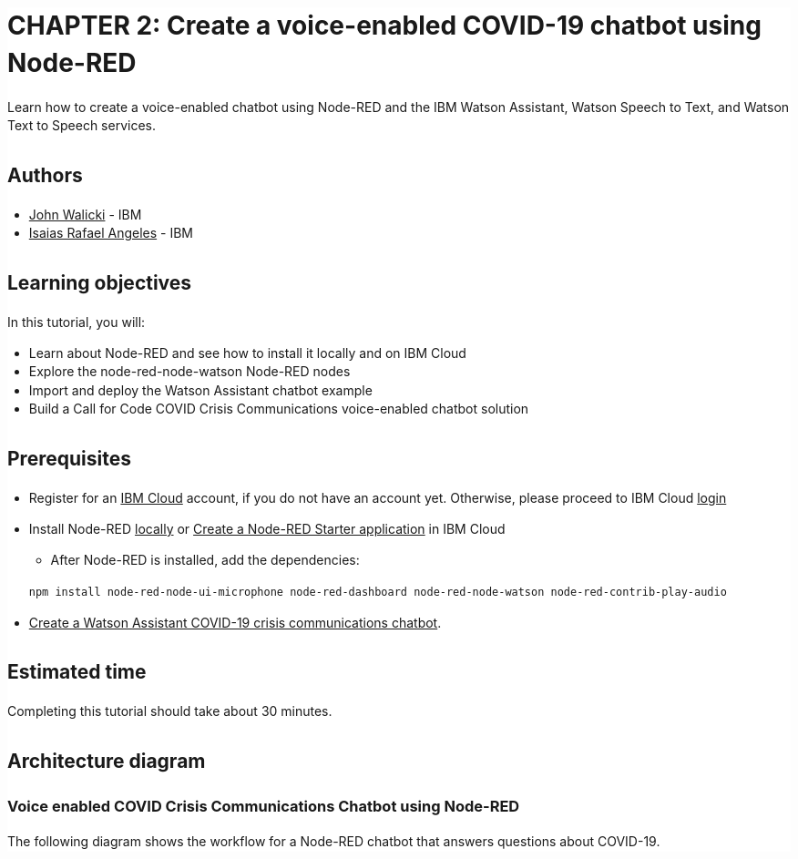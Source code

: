 # CHAPTER 2: Create a voice-enabled COVID-19 chatbot using Node-RED

Learn how to create a voice-enabled chatbot using Node-RED and the IBM Watson Assistant, Watson Speech to Text, and Watson Text to Speech services.

## Authors

- [John Walicki](https://developer.ibm.com/profiles/walicki/) - IBM
- [Isaias Rafael Angeles](https://developer.ibm.com/profiles/isaias/) - IBM


## Learning objectives

In this tutorial, you will:

- Learn about Node-RED and see how to install it locally and on IBM Cloud
- Explore the node-red-node-watson Node-RED nodes
- Import and deploy the Watson Assistant chatbot example
- Build a Call for Code COVID Crisis Communications voice-enabled chatbot solution

## Prerequisites

- Register for an [IBM Cloud](https://ibm.biz/BdqM7r) account, if you do not have an account yet. Otherwise, please proceed to IBM Cloud [login](https://ibm.biz/cloud-login-aseandeg)
- Install Node-RED [locally](https://nodered.org/docs/getting-started/) or [Create a Node-RED Starter application](https://developer.ibm.com/components/node-red/tutorials/how-to-create-a-node-red-starter-application/) in IBM Cloud
    - After Node-RED is installed, add the dependencies:

    ```
    npm install node-red-node-ui-microphone node-red-dashboard node-red-node-watson node-red-contrib-play-audio
    ```
 - [Create a Watson Assistant COVID-19 crisis communications chatbot](/README.md#getting-started).

## Estimated time

Completing this tutorial should take about 30 minutes.

## Architecture diagram

### Voice enabled COVID Crisis Communications Chatbot using Node-RED

The following diagram shows the workflow for a Node-RED chatbot that answers questions about COVID-19.
